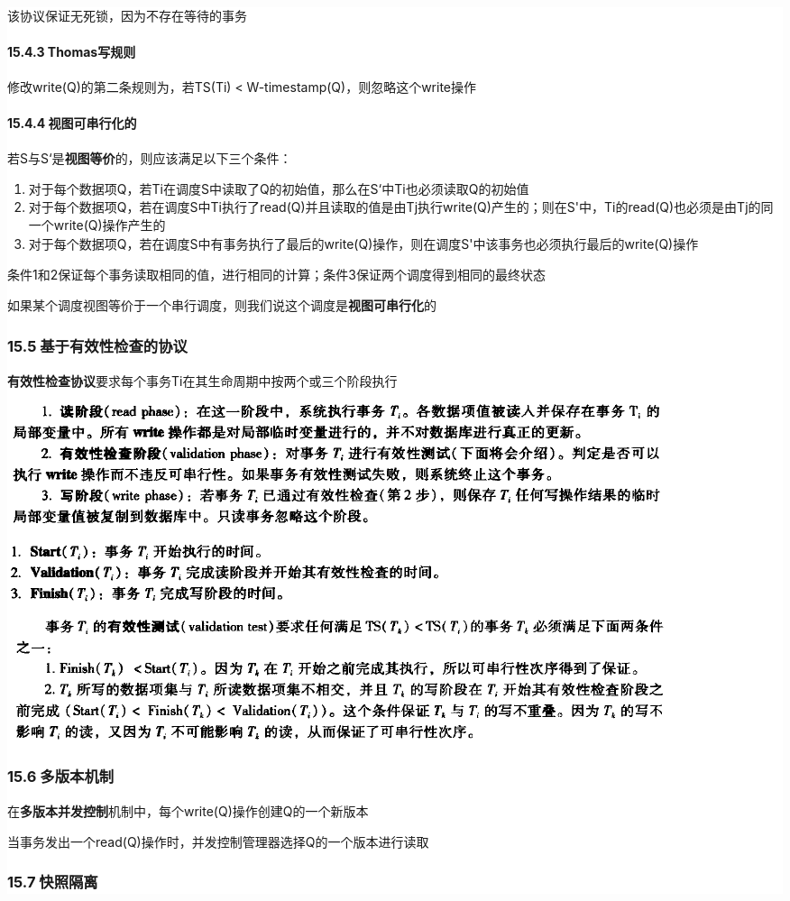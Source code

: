 
该协议保证无死锁，因为不存在等待的事务

#### 15.4.3 Thomas写规则

修改write(Q)的第二条规则为，若TS(Ti) < W-timestamp(Q)，则忽略这个write操作

#### 15.4.4 视图可串行化的

若S与S‘是**视图等价**的，则应该满足以下三个条件：

1. 对于每个数据项Q，若Ti在调度S中读取了Q的初始值，那么在S‘中Ti也必须读取Q的初始值
2. 对于每个数据项Q，若在调度S中Ti执行了read(Q)并且读取的值是由Tj执行write(Q)产生的；则在S'中，Ti的read(Q)也必须是由Tj的同一个write(Q)操作产生的
3. 对于每个数据项Q，若在调度S中有事务执行了最后的write(Q)操作，则在调度S'中该事务也必须执行最后的write(Q)操作

条件1和2保证每个事务读取相同的值，进行相同的计算；条件3保证两个调度得到相同的最终状态

如果某个调度视图等价于一个串行调度，则我们说这个调度是**视图可串行化**的

### 15.5 基于有效性检查的协议

**有效性检查协议**要求每个事务Ti在其生命周期中按两个或三个阶段执行

![1546432703206](assets/1546432703206.png)

![1546432891058](assets/1546432891058.png)

![1546436122783](assets/1546436122783.png)

### 15.6 多版本机制

在**多版本并发控制**机制中，每个write(Q)操作创建Q的一个新版本

当事务发出一个read(Q)操作时，并发控制管理器选择Q的一个版本进行读取

### 15.7 快照隔离
